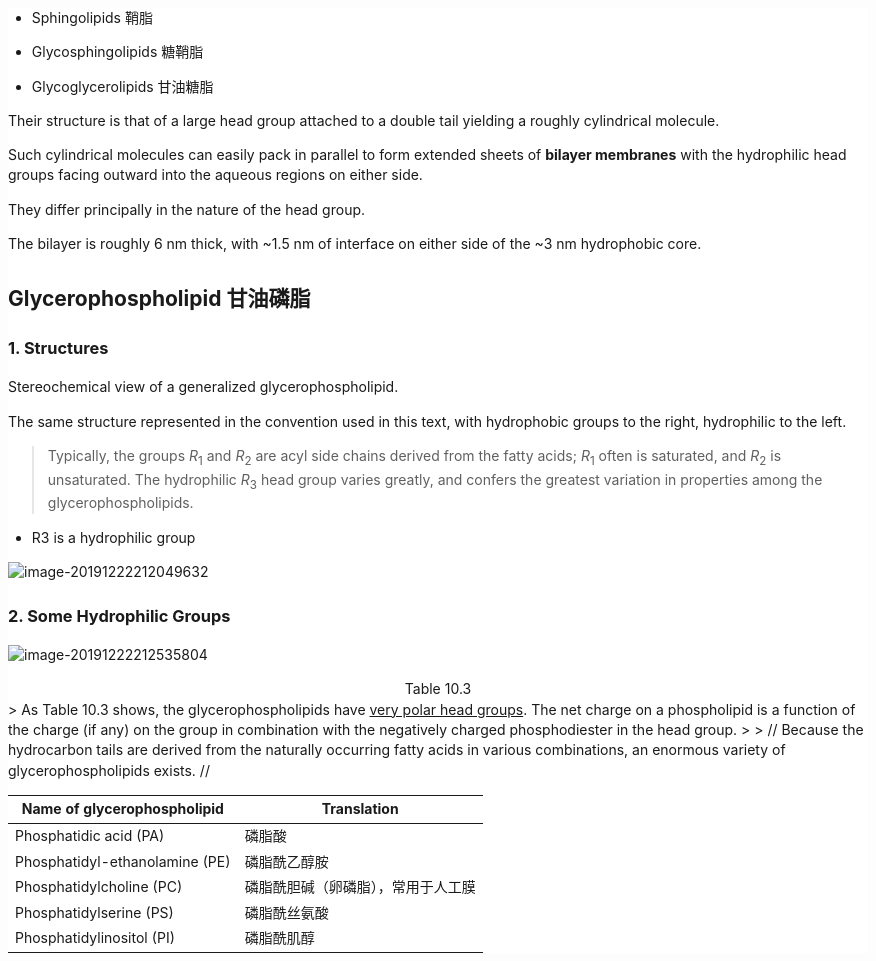 + Sphingolipids 鞘脂

+ Glycosphingolipids 糖鞘脂

+ Glycoglycerolipids 甘油糖脂 

Their structure is that of a large head group attached to a double tail yielding a roughly cylindrical molecule.

Such cylindrical molecules can easily pack in parallel to form extended sheets of **bilayer membranes** with the hydrophilic head groups facing outward into the aqueous regions on either side. 

They differ principally in the nature of the head group.

The bilayer is roughly 6 nm thick, with ~1.5 nm of interface on either side of the ~3 nm hydrophobic core. 

## Glycerophospholipid 甘油磷脂

### 1. Structures

Stereochemical view of a generalized glycerophospholipid. 

The same structure represented in the convention used in this text, with hydrophobic groups to the right, hydrophilic to the left.

> Typically, the groups $R_{1}$ and $R_{2}$ are acyl side chains derived from the fatty acids; $R_{1}$ often is saturated, and $R_{2}$ is unsaturated. The hydrophilic $R_{3}$ head group varies greatly, and confers the greatest variation in properties among the glycerophospholipids.

+ R3 is a hydrophilic group

![image-20191222212049632](https://20190531-1259353497.cos.ap-guangzhou.myqcloud.com/image-20191222212049632.png)

### 2.  Some Hydrophilic Groups

![image-20191222212535804](https://20190531-1259353497.cos.ap-guangzhou.myqcloud.com/image-20191222212535804.png)

<center>Table 10.3</center>
> As Table 10.3 shows, the glycerophospholipids have <u>very polar head groups</u>. The net charge on a phospholipid is a function of the charge (if any) on the group in combination with the negatively charged phosphodiester in the head group. 
>
> // Because the hydrocarbon tails are derived from the naturally occurring fatty acids in various combinations, an enormous variety of glycerophospholipids exists. //

| Name of glycerophospholipid    | Translation                        |
| ------------------------------ | ---------------------------------- |
| Phosphatidic acid (PA)         | 磷脂酸                             |
| Phosphatidyl-ethanolamine (PE) | 磷脂酰乙醇胺                       |
| Phosphatidylcholine (PC)       | 磷脂酰胆碱（卵磷脂），常用于人工膜 |
| Phosphatidylserine (PS)        | 磷脂酰丝氨酸                       |
| Phosphatidylinositol (PI)      | 磷脂酰肌醇                         |
